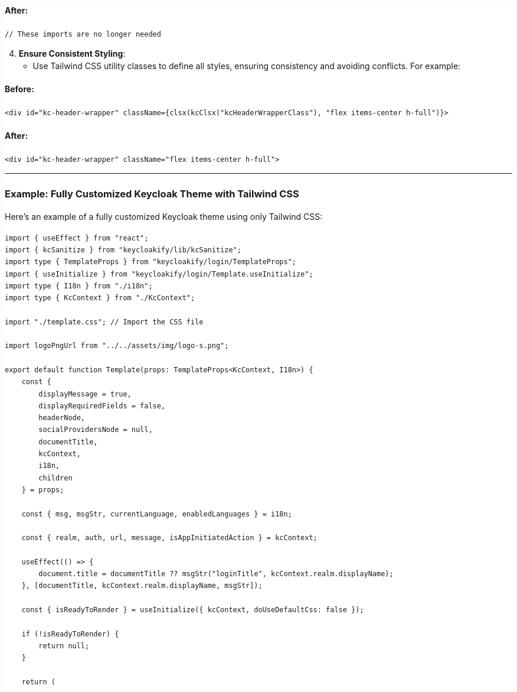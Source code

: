 #### After:
```tsx
// These imports are no longer needed
```

4. **Ensure Consistent Styling**:
   - Use Tailwind CSS utility classes to define all styles, ensuring consistency and avoiding conflicts. For example:

#### Before:
```tsx
<div id="kc-header-wrapper" className={clsx(kcClsx("kcHeaderWrapperClass"), "flex items-center h-full")}>
```

#### After:
```tsx
<div id="kc-header-wrapper" className="flex items-center h-full">
```

---

### Example: Fully Customized Keycloak Theme with Tailwind CSS

Here’s an example of a fully customized Keycloak theme using only Tailwind CSS:

```tsx
import { useEffect } from "react";
import { kcSanitize } from "keycloakify/lib/kcSanitize";
import type { TemplateProps } from "keycloakify/login/TemplateProps";
import { useInitialize } from "keycloakify/login/Template.useInitialize";
import type { I18n } from "./i18n";
import type { KcContext } from "./KcContext";

import "./template.css"; // Import the CSS file

import logoPngUrl from "../../assets/img/logo-s.png";

export default function Template(props: TemplateProps<KcContext, I18n>) {
    const {
        displayMessage = true,
        displayRequiredFields = false,
        headerNode,
        socialProvidersNode = null,
        documentTitle,
        kcContext,
        i18n,
        children
    } = props;

    const { msg, msgStr, currentLanguage, enabledLanguages } = i18n;

    const { realm, auth, url, message, isAppInitiatedAction } = kcContext;

    useEffect(() => {
        document.title = documentTitle ?? msgStr("loginTitle", kcContext.realm.displayName);
    }, [documentTitle, kcContext.realm.displayName, msgStr]);

    const { isReadyToRender } = useInitialize({ kcContext, doUseDefaultCss: false });

    if (!isReadyToRender) {
        return null;
    }

    return (
```